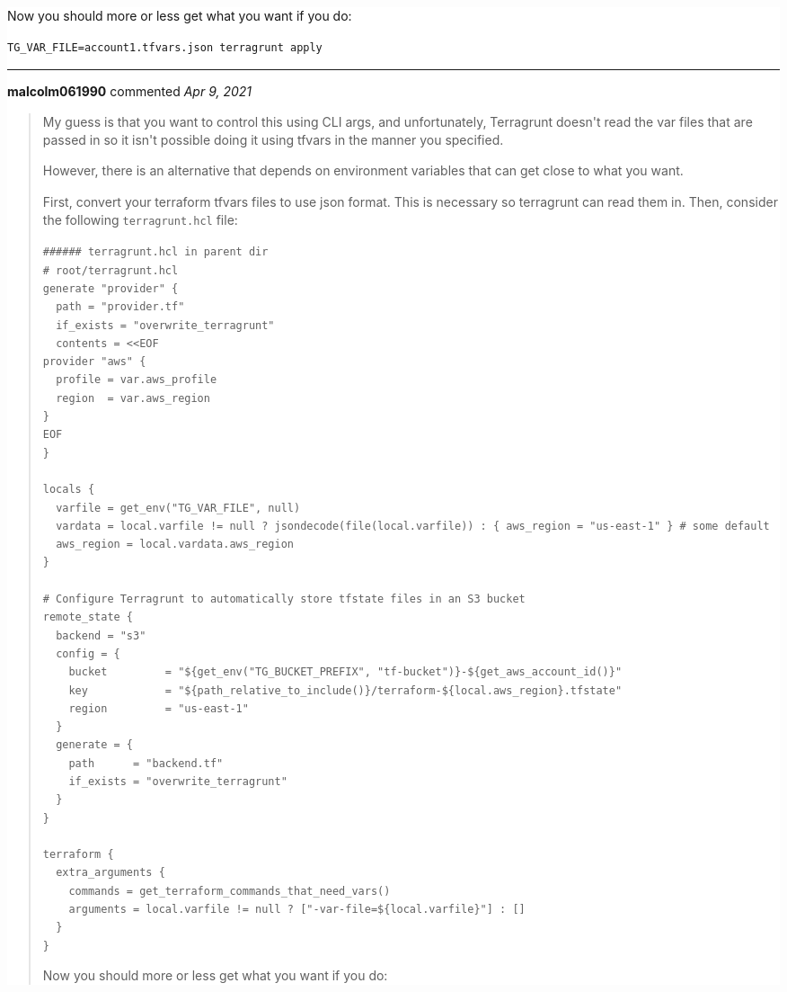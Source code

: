 Now you should more or less get what you want if you do:

```
TG_VAR_FILE=account1.tfvars.json terragrunt apply
```
***

**malcolm061990** commented *Apr 9, 2021*

> My guess is that you want to control this using CLI args, and unfortunately, Terragrunt doesn't read the var files that are passed in so it isn't possible doing it using tfvars in the manner you specified.
> 
> However, there is an alternative that depends on environment variables that can get close to what you want.
> 
> First, convert your terraform tfvars files to use json format. This is necessary so terragrunt can read them in. Then, consider the following `terragrunt.hcl` file:
> 
> ```
> ###### terragrunt.hcl in parent dir
> # root/terragrunt.hcl
> generate "provider" {
>   path = "provider.tf"
>   if_exists = "overwrite_terragrunt"
>   contents = <<EOF
> provider "aws" {
>   profile = var.aws_profile
>   region  = var.aws_region
> }
> EOF
> }
> 
> locals {
>   varfile = get_env("TG_VAR_FILE", null)
>   vardata = local.varfile != null ? jsondecode(file(local.varfile)) : { aws_region = "us-east-1" } # some default
>   aws_region = local.vardata.aws_region
> }
> 
> # Configure Terragrunt to automatically store tfstate files in an S3 bucket
> remote_state {
>   backend = "s3"
>   config = {
>     bucket         = "${get_env("TG_BUCKET_PREFIX", "tf-bucket")}-${get_aws_account_id()}"
>     key            = "${path_relative_to_include()}/terraform-${local.aws_region}.tfstate"
>     region         = "us-east-1"
>   }
>   generate = {
>     path      = "backend.tf"
>     if_exists = "overwrite_terragrunt"
>   }
> }
> 
> terraform {
>   extra_arguments {
>     commands = get_terraform_commands_that_need_vars()
>     arguments = local.varfile != null ? ["-var-file=${local.varfile}"] : []
>   }
> }
> ```
> 
> Now you should more or less get what you want if you do:
> 
> ```
